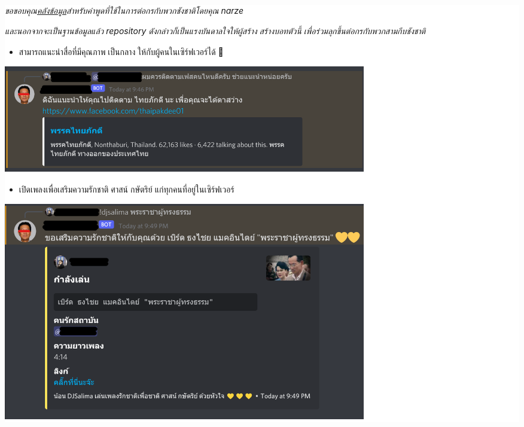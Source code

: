_ขอขอบคุณ[คลังข้อมูล](https://github.com/narze/awesome-salim-quotes)สำหรับคำพูดที่ใช้ในการต่อกรกับพวกชังชาติโดยคุณ narze_

_และนอกจากจะเป็นฐานข้อมูลแล้ว repository ดังกล่าวก็เป็นแรงบันดาลใจให้ผู้สร้าง สร้างบอทตัวนี้ เพื่อร่วมลุกขึ้นต่อกรกับพวกสามกีบชังชาติ_

- สามารถแนะนำสื่อที่มีคุณภาพ เป็นกลาง ให้กับผู้คนในเซิร์ฟเวอร์ได้ 💯

<img src="./images/fb.png" width=600px />

- เปิดเพลงเพื่อเสริมความรักชาติ ศาสน์ กษัตริย์ แก่ทุกคนที่อยู่ในเซิร์ฟเวอร์

<img src="./images/djsalima.png" width=600px />
